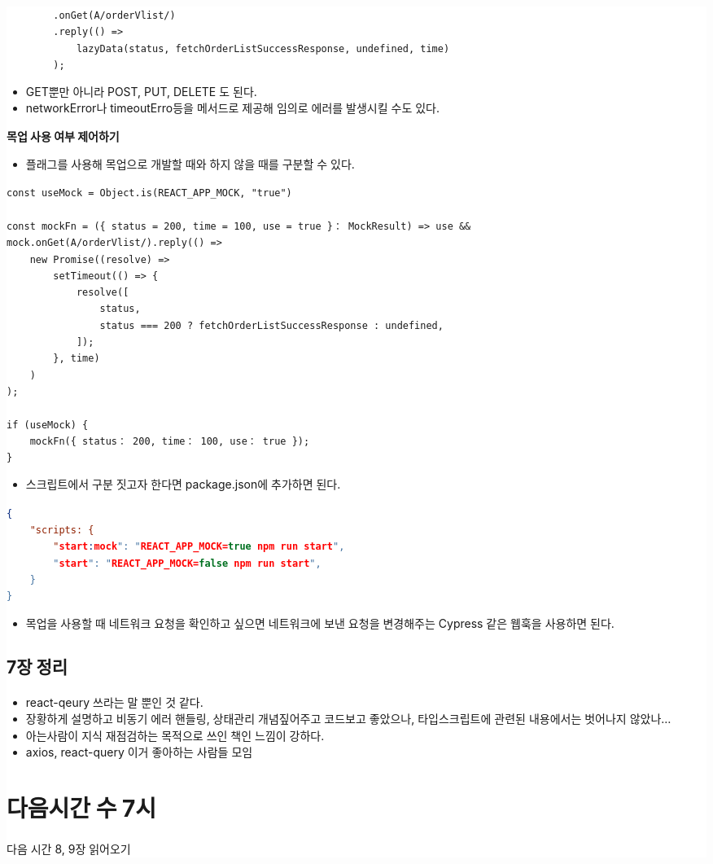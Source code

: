 ```tsx
		.onGet(A/orderVlist/)
		.reply(() =>
			lazyData(status, fetchOrderListSuccessResponse, undefined, time)
		);
```

- GET뿐만 아니라 POST, PUT, DELETE 도 된다.
- networkError나 timeoutErro등을 메서드로 제공해 임의로 에러를 발생시킬 수도 있다.

**목업 사용 여부 제어하기**

- 플래그를 사용해 목업으로 개발할 때와 하지 않을 때를 구분할 수 있다.

```tsx
const useMock = Object.is(REACT_APP_MOCK, "true")

const mockFn = ({ status = 200, time = 100, use = true }： MockResult) => use &&
mock.onGet(A/orderVlist/).reply(() =>
	new Promise((resolve) =>
		setTimeout(() => {
			resolve([
				status,
				status === 200 ? fetchOrderListSuccessResponse : undefined,
			]);
		}, time)
	)
);

if (useMock) {
	mockFn({ status： 200, time： 100, use： true });
}
```

- 스크립트에서 구분 짓고자 한다면 package.json에 추가하면 된다.

```json
{
	"scripts: {
		"start:mock": "REACT_APP_MOCK=true npm run start",
		"start": "REACT_APP_MOCK=false npm run start",
	}
}
```

- 목업을 사용할 때 네트워크 요청을 확인하고 싶으면 네트워크에 보낸 요청을 변경해주는 Cypress 같은 웹훅을 사용하면 된다.

## 7장 정리

- react-qeury 쓰라는 말 뿐인 것 같다.
- 장황하게 설명하고 비동기 에러 핸들링, 상태관리 개념짚어주고 코드보고 좋았으나, 타입스크립트에 관련된 내용에서는 벗어나지 않았나…
- 아는사람이 지식 재점검하는 목적으로 쓰인 책인 느낌이 강하다.
- axios, react-query 이거 좋아하는 사람들 모임

# 다음시간 수 7시

다음 시간 8, 9장 읽어오기